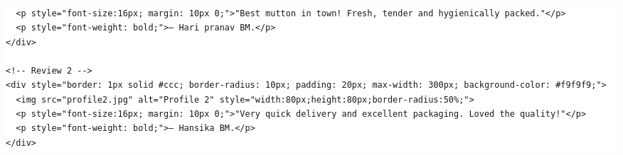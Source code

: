       <p style="font-size:16px; margin: 10px 0;">"Best mutton in town! Fresh, tender and hygienically packed."</p>
      <p style="font-weight: bold;">– Hari pranav BM.</p>
    </div>

    <!-- Review 2 -->
    <div style="border: 1px solid #ccc; border-radius: 10px; padding: 20px; max-width: 300px; background-color: #f9f9f9;">
      <img src="profile2.jpg" alt="Profile 2" style="width:80px;height:80px;border-radius:50%;">
      <p style="font-size:16px; margin: 10px 0;">"Very quick delivery and excellent packaging. Loved the quality!"</p>
      <p style="font-weight: bold;">– Hansika BM.</p>
    </div>